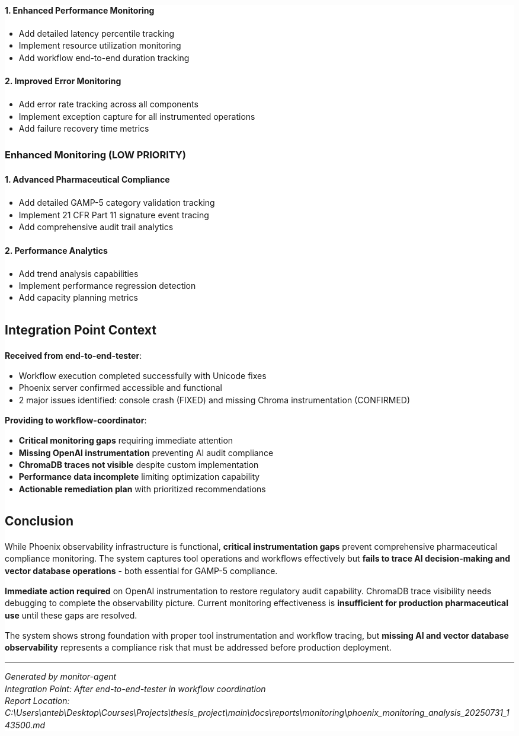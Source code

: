 #### 1. Enhanced Performance Monitoring  
- Add detailed latency percentile tracking
- Implement resource utilization monitoring
- Add workflow end-to-end duration tracking

#### 2. Improved Error Monitoring
- Add error rate tracking across all components
- Implement exception capture for all instrumented operations
- Add failure recovery time metrics

### Enhanced Monitoring (LOW PRIORITY)

#### 1. Advanced Pharmaceutical Compliance
- Add detailed GAMP-5 category validation tracking
- Implement 21 CFR Part 11 signature event tracing
- Add comprehensive audit trail analytics

#### 2. Performance Analytics
- Add trend analysis capabilities
- Implement performance regression detection
- Add capacity planning metrics

## Integration Point Context

**Received from end-to-end-tester**: 
- Workflow execution completed successfully with Unicode fixes
- Phoenix server confirmed accessible and functional
- 2 major issues identified: console crash (FIXED) and missing Chroma instrumentation (CONFIRMED)

**Providing to workflow-coordinator**:
- **Critical monitoring gaps** requiring immediate attention
- **Missing OpenAI instrumentation** preventing AI audit compliance
- **ChromaDB traces not visible** despite custom implementation
- **Performance data incomplete** limiting optimization capability
- **Actionable remediation plan** with prioritized recommendations

## Conclusion

While Phoenix observability infrastructure is functional, **critical instrumentation gaps** prevent comprehensive pharmaceutical compliance monitoring. The system captures tool operations and workflows effectively but **fails to trace AI decision-making and vector database operations** - both essential for GAMP-5 compliance.

**Immediate action required** on OpenAI instrumentation to restore regulatory audit capability. ChromaDB trace visibility needs debugging to complete the observability picture. Current monitoring effectiveness is **insufficient for production pharmaceutical use** until these gaps are resolved.

The system shows strong foundation with proper tool instrumentation and workflow tracing, but **missing AI and vector database observability** represents a compliance risk that must be addressed before production deployment.

---
*Generated by monitor-agent*  
*Integration Point: After end-to-end-tester in workflow coordination*  
*Report Location: C:\Users\anteb\Desktop\Courses\Projects\thesis_project\main\docs\reports\monitoring\phoenix_monitoring_analysis_20250731_143500.md*